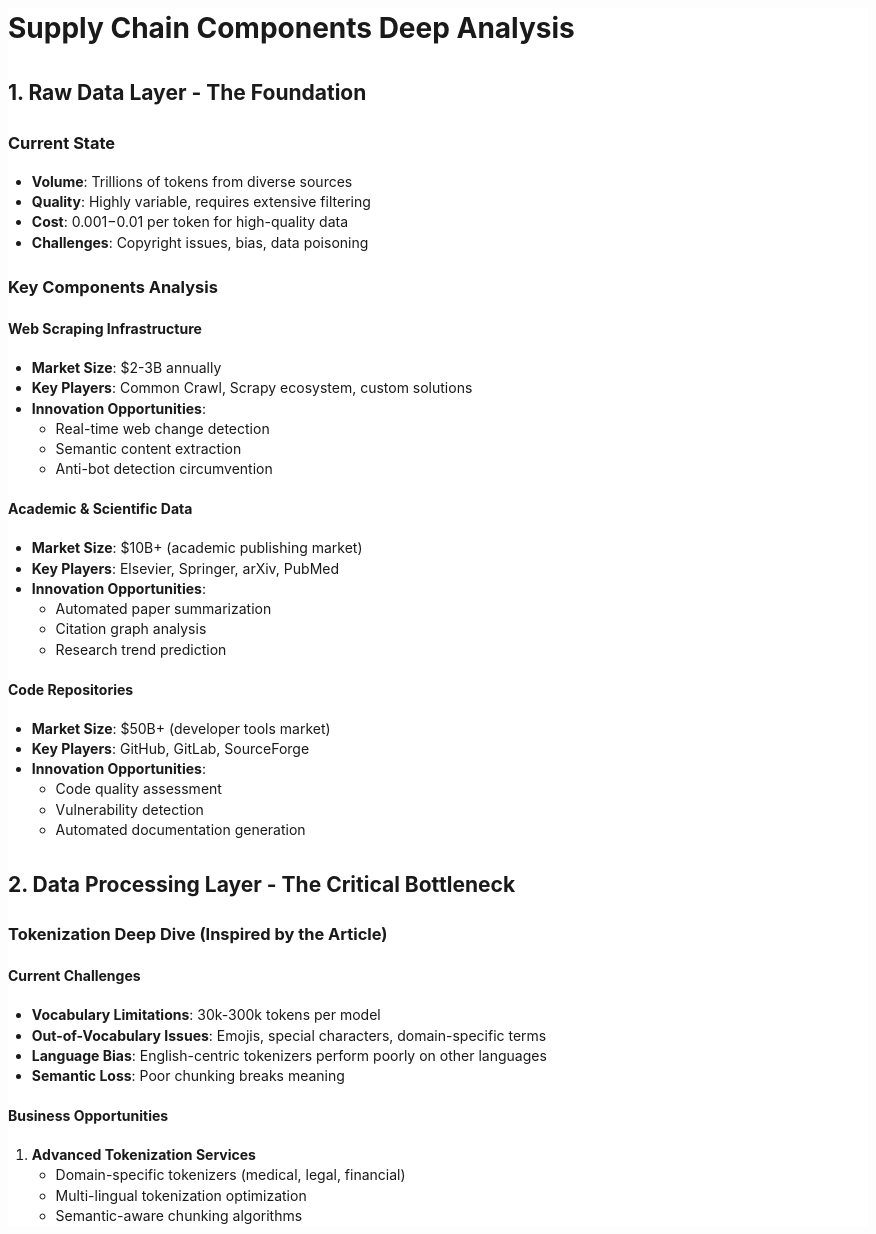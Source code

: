# Supply Chain Components Deep Analysis

## 1. Raw Data Layer - The Foundation

### Current State
- **Volume**: Trillions of tokens from diverse sources
- **Quality**: Highly variable, requires extensive filtering
- **Cost**: $0.001-$0.01 per token for high-quality data
- **Challenges**: Copyright issues, bias, data poisoning

### Key Components Analysis

#### Web Scraping Infrastructure
- **Market Size**: $2-3B annually
- **Key Players**: Common Crawl, Scrapy ecosystem, custom solutions
- **Innovation Opportunities**: 
  - Real-time web change detection
  - Semantic content extraction
  - Anti-bot detection circumvention

#### Academic & Scientific Data
- **Market Size**: $10B+ (academic publishing market)
- **Key Players**: Elsevier, Springer, arXiv, PubMed
- **Innovation Opportunities**:
  - Automated paper summarization
  - Citation graph analysis
  - Research trend prediction

#### Code Repositories
- **Market Size**: $50B+ (developer tools market)
- **Key Players**: GitHub, GitLab, SourceForge
- **Innovation Opportunities**:
  - Code quality assessment
  - Vulnerability detection
  - Automated documentation generation

## 2. Data Processing Layer - The Critical Bottleneck

### Tokenization Deep Dive (Inspired by the Article)

#### Current Challenges
- **Vocabulary Limitations**: 30k-300k tokens per model
- **Out-of-Vocabulary Issues**: Emojis, special characters, domain-specific terms
- **Language Bias**: English-centric tokenizers perform poorly on other languages
- **Semantic Loss**: Poor chunking breaks meaning

#### Business Opportunities
1. **Advanced Tokenization Services**
   - Domain-specific tokenizers (medical, legal, financial)
   - Multi-lingual tokenization optimization
   - Semantic-aware chunking algorithms
